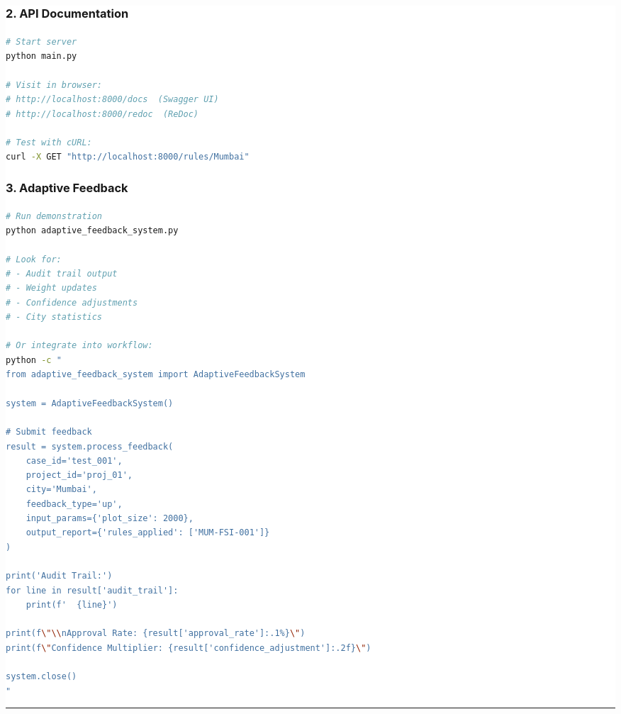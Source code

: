 
### 2. API Documentation
```bash
# Start server
python main.py

# Visit in browser:
# http://localhost:8000/docs  (Swagger UI)
# http://localhost:8000/redoc  (ReDoc)

# Test with cURL:
curl -X GET "http://localhost:8000/rules/Mumbai"
```

### 3. Adaptive Feedback
```bash
# Run demonstration
python adaptive_feedback_system.py

# Look for:
# - Audit trail output
# - Weight updates
# - Confidence adjustments
# - City statistics

# Or integrate into workflow:
python -c "
from adaptive_feedback_system import AdaptiveFeedbackSystem

system = AdaptiveFeedbackSystem()

# Submit feedback
result = system.process_feedback(
    case_id='test_001',
    project_id='proj_01',
    city='Mumbai',
    feedback_type='up',
    input_params={'plot_size': 2000},
    output_report={'rules_applied': ['MUM-FSI-001']}
)

print('Audit Trail:')
for line in result['audit_trail']:
    print(f'  {line}')

print(f\"\\nApproval Rate: {result['approval_rate']:.1%}\")
print(f\"Confidence Multiplier: {result['confidence_adjustment']:.2f}\")

system.close()
"
```

---